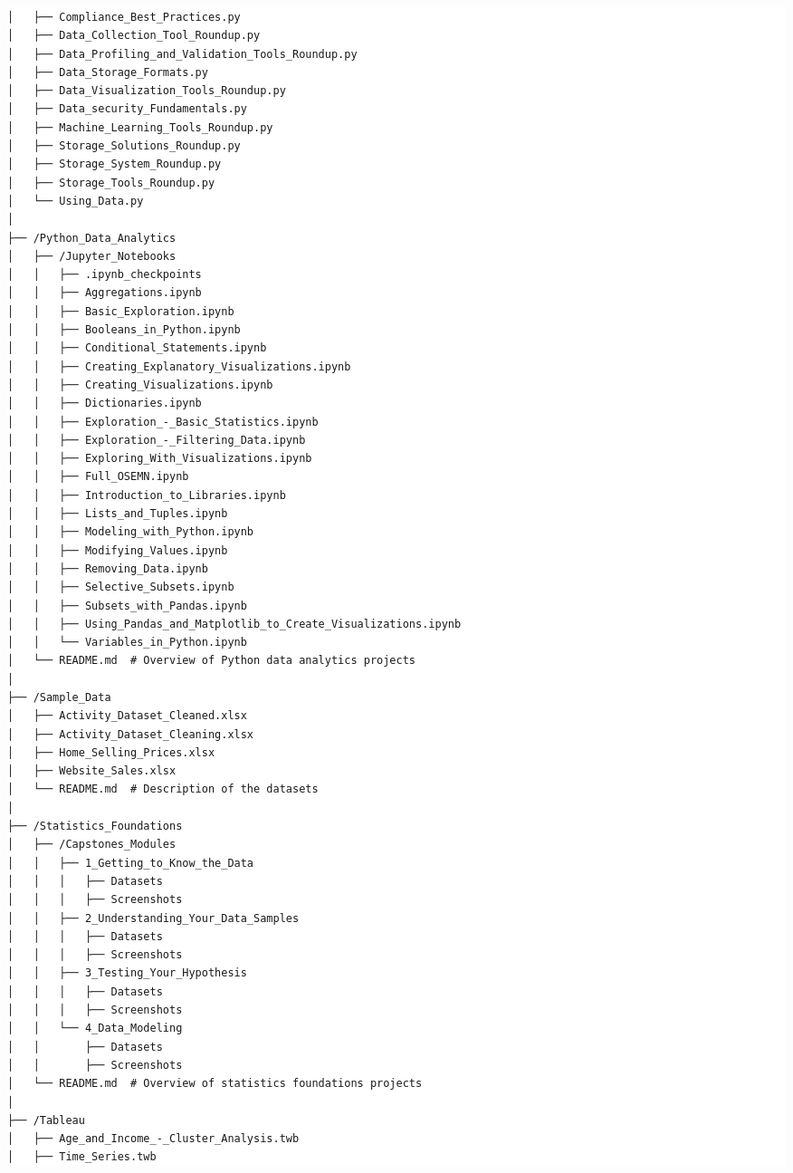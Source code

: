 ```markdown
│   ├── Compliance_Best_Practices.py
│   ├── Data_Collection_Tool_Roundup.py
│   ├── Data_Profiling_and_Validation_Tools_Roundup.py
│   ├── Data_Storage_Formats.py
│   ├── Data_Visualization_Tools_Roundup.py
│   ├── Data_security_Fundamentals.py
│   ├── Machine_Learning_Tools_Roundup.py
│   ├── Storage_Solutions_Roundup.py
│   ├── Storage_System_Roundup.py
│   ├── Storage_Tools_Roundup.py
│   └── Using_Data.py
│
├── /Python_Data_Analytics
│   ├── /Jupyter_Notebooks
│   │   ├── .ipynb_checkpoints
│   │   ├── Aggregations.ipynb
│   │   ├── Basic_Exploration.ipynb
│   │   ├── Booleans_in_Python.ipynb
│   │   ├── Conditional_Statements.ipynb
│   │   ├── Creating_Explanatory_Visualizations.ipynb
│   │   ├── Creating_Visualizations.ipynb
│   │   ├── Dictionaries.ipynb
│   │   ├── Exploration_-_Basic_Statistics.ipynb
│   │   ├── Exploration_-_Filtering_Data.ipynb
│   │   ├── Exploring_With_Visualizations.ipynb
│   │   ├── Full_OSEMN.ipynb
│   │   ├── Introduction_to_Libraries.ipynb
│   │   ├── Lists_and_Tuples.ipynb
│   │   ├── Modeling_with_Python.ipynb
│   │   ├── Modifying_Values.ipynb
│   │   ├── Removing_Data.ipynb
│   │   ├── Selective_Subsets.ipynb
│   │   ├── Subsets_with_Pandas.ipynb
│   │   ├── Using_Pandas_and_Matplotlib_to_Create_Visualizations.ipynb
│   │   └── Variables_in_Python.ipynb
│   └── README.md  # Overview of Python data analytics projects
│
├── /Sample_Data
│   ├── Activity_Dataset_Cleaned.xlsx
│   ├── Activity_Dataset_Cleaning.xlsx
│   ├── Home_Selling_Prices.xlsx
│   ├── Website_Sales.xlsx
│   └── README.md  # Description of the datasets
│
├── /Statistics_Foundations
│   ├── /Capstones_Modules
│   │   ├── 1_Getting_to_Know_the_Data
│   │   │   ├── Datasets
│   │   │   ├── Screenshots
│   │   ├── 2_Understanding_Your_Data_Samples
│   │   │   ├── Datasets
│   │   │   ├── Screenshots
│   │   ├── 3_Testing_Your_Hypothesis
│   │   │   ├── Datasets
│   │   │   ├── Screenshots
│   │   └── 4_Data_Modeling
│   │       ├── Datasets
│   │       ├── Screenshots
│   └── README.md  # Overview of statistics foundations projects
│
├── /Tableau
│   ├── Age_and_Income_-_Cluster_Analysis.twb
│   ├── Time_Series.twb
```